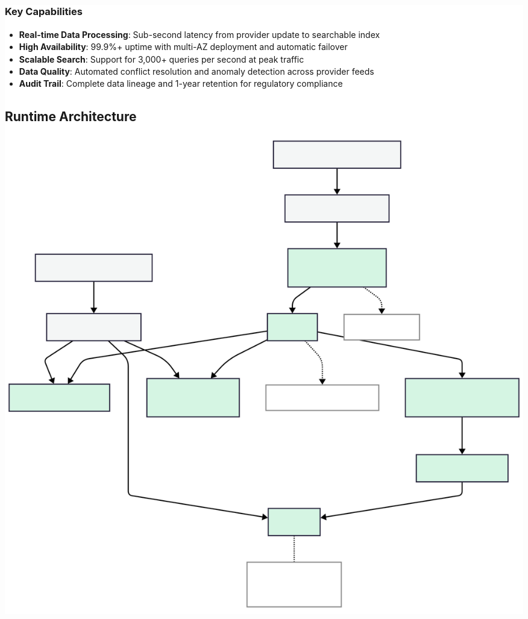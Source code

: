 ### Key Capabilities
- **Real-time Data Processing**: Sub-second latency from provider update to searchable index
- **High Availability**: 99.9%+ uptime with multi-AZ deployment and automatic failover
- **Scalable Search**: Support for 3,000+ queries per second at peak traffic
- **Data Quality**: Automated conflict resolution and anomaly detection across provider feeds
- **Audit Trail**: Complete data lineage and 1-year retention for regulatory compliance

## Runtime Architecture

![High-Level Runtime Architecture](images/high-level-runtime.svg)

